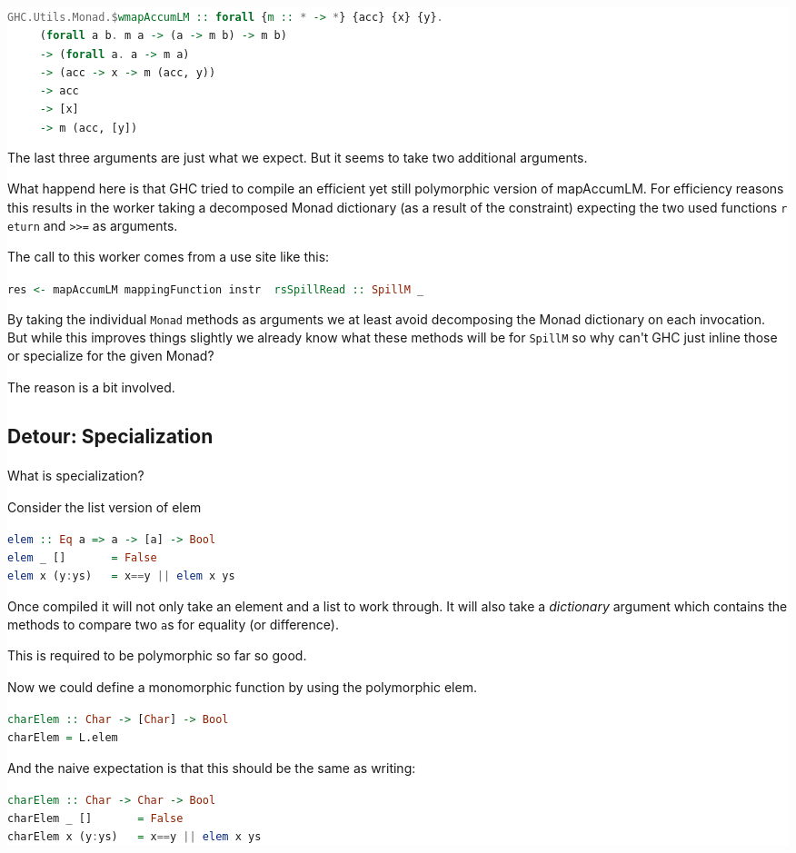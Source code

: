 ```haskell
GHC.Utils.Monad.$wmapAccumLM :: forall {m :: * -> *} {acc} {x} {y}.
     (forall a b. m a -> (a -> m b) -> m b)
     -> (forall a. a -> m a)
     -> (acc -> x -> m (acc, y))
     -> acc
     -> [x]
     -> m (acc, [y])
```

The last three arguments are just what we expect. But it seems to take
two additional arguments.

What happend here is that GHC tried to compile an efficient yet still
polymorphic version of mapAccumLM. For efficiency reasons this results
in the worker taking a decomposed Monad dictionary (as a result of the constraint)
expecting the two used functions `return` and `>>=` as arguments.

The call to this worker comes from a use site like this:

```haskell
res <- mapAccumLM mappingFunction instr  rsSpillRead :: SpillM _
```

By taking the individual `Monad` methods as arguments we at least avoid
decomposing the Monad dictionary on each invocation. But while this improves
things slightly we already know what these methods will be for `SpillM` so why
can't GHC just inline those or specialize for the given Monad?

The reason is a bit involved.

## Detour: Specialization

What is specialization?

Consider the list version of elem 

```haskell
elem :: Eq a => a -> [a] -> Bool
elem _ []       = False
elem x (y:ys)   = x==y || elem x ys
```

Once compiled it will not only take an element and a list to work through. It will also take a *dictionary* argument which contains the methods to compare two `a`s for equality (or difference).

This is required to be polymorphic so far so good.

Now we could define a monomorphic function by using the polymorphic elem.

```haskell
charElem :: Char -> [Char] -> Bool
charElem = L.elem
```

And the naive expectation is that this should be the same as writing:

```haskell
charElem :: Char -> Char -> Bool
charElem _ []       = False
charElem x (y:ys)   = x==y || elem x ys
```
